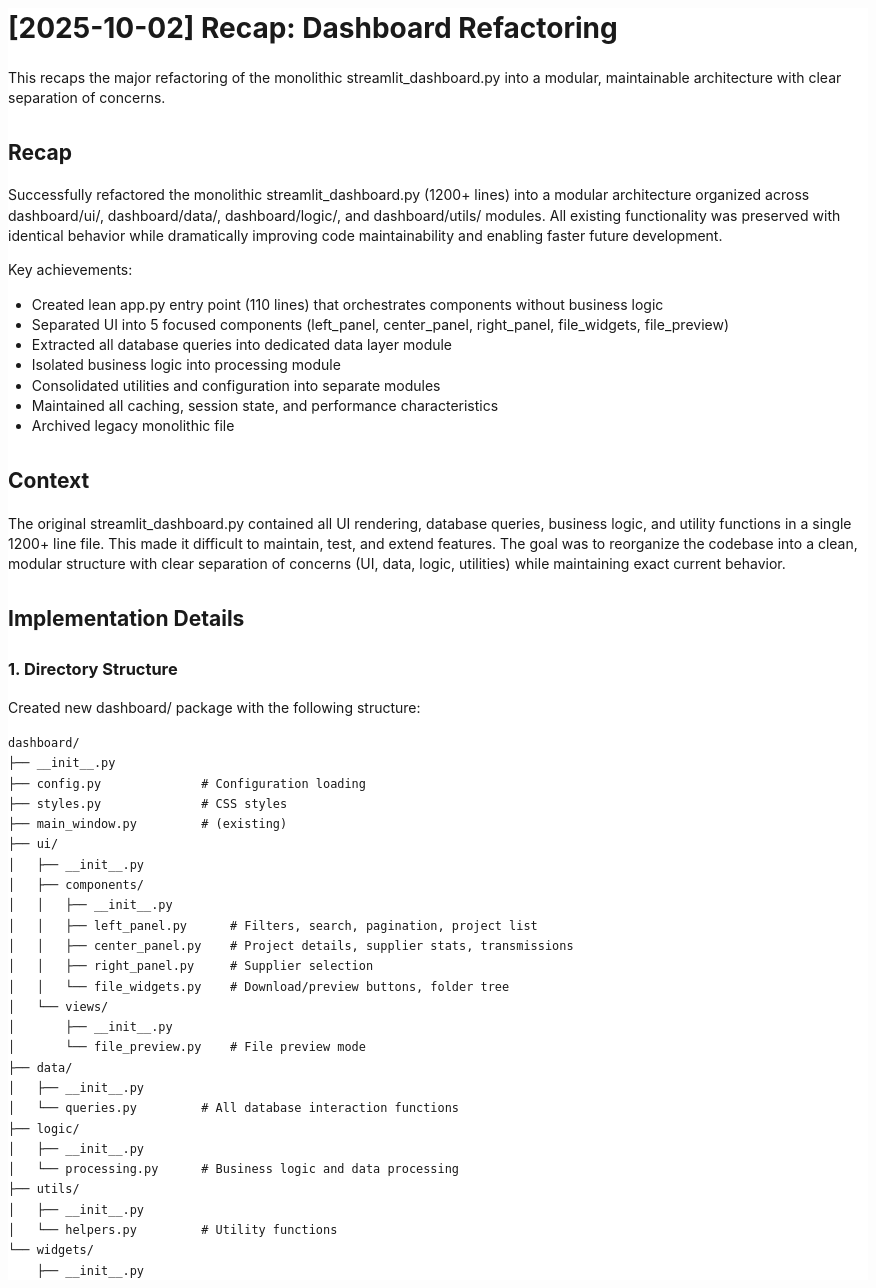 # [2025-10-02] Recap: Dashboard Refactoring

This recaps the major refactoring of the monolithic streamlit_dashboard.py into a modular, maintainable architecture with clear separation of concerns.

## Recap

Successfully refactored the monolithic streamlit_dashboard.py (1200+ lines) into a modular architecture organized across dashboard/ui/, dashboard/data/, dashboard/logic/, and dashboard/utils/ modules. All existing functionality was preserved with identical behavior while dramatically improving code maintainability and enabling faster future development.

Key achievements:
- Created lean app.py entry point (110 lines) that orchestrates components without business logic
- Separated UI into 5 focused components (left_panel, center_panel, right_panel, file_widgets, file_preview)
- Extracted all database queries into dedicated data layer module
- Isolated business logic into processing module
- Consolidated utilities and configuration into separate modules
- Maintained all caching, session state, and performance characteristics
- Archived legacy monolithic file

## Context

The original streamlit_dashboard.py contained all UI rendering, database queries, business logic, and utility functions in a single 1200+ line file. This made it difficult to maintain, test, and extend features. The goal was to reorganize the codebase into a clean, modular structure with clear separation of concerns (UI, data, logic, utilities) while maintaining exact current behavior.

## Implementation Details

### 1. Directory Structure

Created new dashboard/ package with the following structure:

```
dashboard/
├── __init__.py
├── config.py              # Configuration loading
├── styles.py              # CSS styles
├── main_window.py         # (existing)
├── ui/
│   ├── __init__.py
│   ├── components/
│   │   ├── __init__.py
│   │   ├── left_panel.py      # Filters, search, pagination, project list
│   │   ├── center_panel.py    # Project details, supplier stats, transmissions
│   │   ├── right_panel.py     # Supplier selection
│   │   └── file_widgets.py    # Download/preview buttons, folder tree
│   └── views/
│       ├── __init__.py
│       └── file_preview.py    # File preview mode
├── data/
│   ├── __init__.py
│   └── queries.py         # All database interaction functions
├── logic/
│   ├── __init__.py
│   └── processing.py      # Business logic and data processing
├── utils/
│   ├── __init__.py
│   └── helpers.py         # Utility functions
└── widgets/
    ├── __init__.py
```